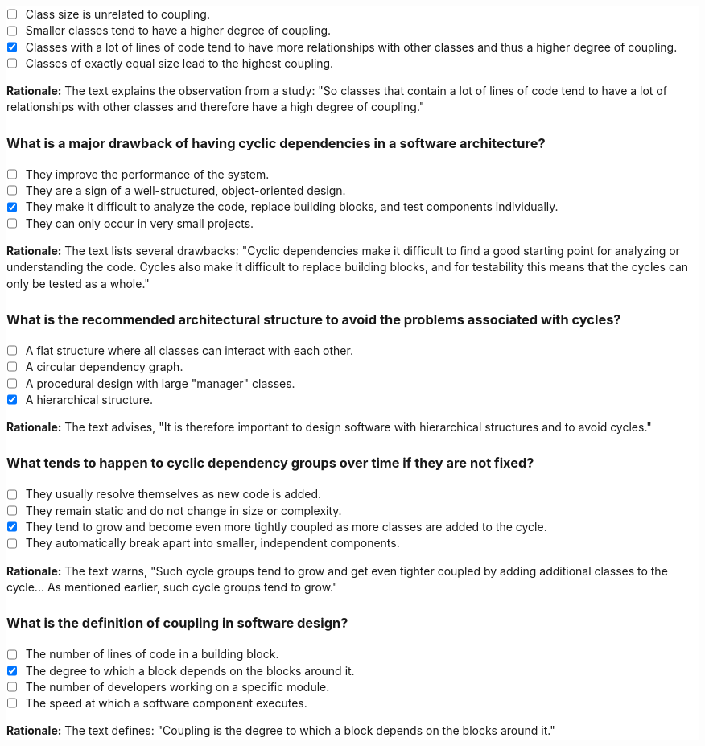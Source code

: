 - [ ] Class size is unrelated to coupling.
- [ ] Smaller classes tend to have a higher degree of coupling.
- [x] Classes with a lot of lines of code tend to have more relationships with other classes and thus a higher degree of coupling.
- [ ] Classes of exactly equal size lead to the highest coupling.

**Rationale:** The text explains the observation from a study: "So classes that contain a lot of lines of code tend to have a lot of relationships with other classes and therefore have a high degree of coupling."

### What is a major drawback of having cyclic dependencies in a software architecture?

- [ ] They improve the performance of the system.
- [ ] They are a sign of a well-structured, object-oriented design.
- [x] They make it difficult to analyze the code, replace building blocks, and test components individually.
- [ ] They can only occur in very small projects.

**Rationale:** The text lists several drawbacks: "Cyclic dependencies make it difficult to find a good starting point for analyzing or understanding the code. Cycles also make it difficult to replace building blocks, and for testability this means that the cycles can only be tested as a whole."

### What is the recommended architectural structure to avoid the problems associated with cycles?

- [ ] A flat structure where all classes can interact with each other.
- [ ] A circular dependency graph.
- [ ] A procedural design with large "manager" classes.
- [x] A hierarchical structure.

**Rationale:** The text advises, "It is therefore important to design software with hierarchical structures and to avoid cycles."

### What tends to happen to cyclic dependency groups over time if they are not fixed?

- [ ] They usually resolve themselves as new code is added.
- [ ] They remain static and do not change in size or complexity.
- [x] They tend to grow and become even more tightly coupled as more classes are added to the cycle.
- [ ] They automatically break apart into smaller, independent components.

**Rationale:** The text warns, "Such cycle groups tend to grow and get even tighter coupled by adding additional classes to the cycle... As mentioned earlier, such cycle groups tend to grow."

### What is the definition of coupling in software design?

- [ ] The number of lines of code in a building block.
- [x] The degree to which a block depends on the blocks around it.
- [ ] The number of developers working on a specific module.
- [ ] The speed at which a software component executes.

**Rationale:** The text defines: "Coupling is the degree to which a block depends on the blocks around it."
